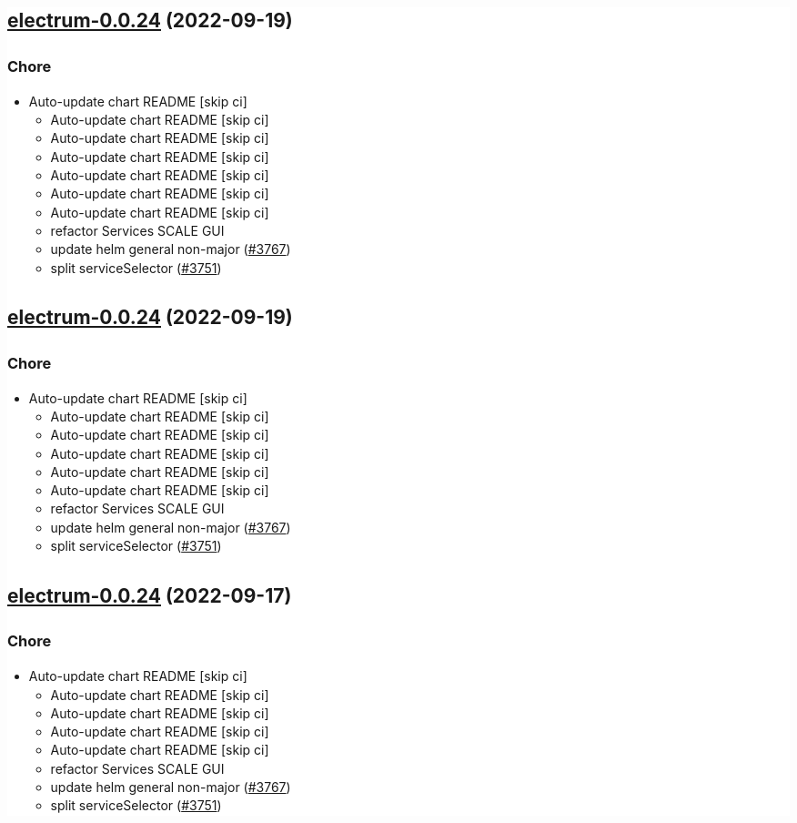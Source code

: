 


## [electrum-0.0.24](https://github.com/truecharts/charts/compare/electrum-0.0.23...electrum-0.0.24) (2022-09-19)

### Chore

- Auto-update chart README [skip ci]
  - Auto-update chart README [skip ci]
  - Auto-update chart README [skip ci]
  - Auto-update chart README [skip ci]
  - Auto-update chart README [skip ci]
  - Auto-update chart README [skip ci]
  - Auto-update chart README [skip ci]
  - refactor Services SCALE GUI
  - update helm general non-major ([#3767](https://github.com/truecharts/charts/issues/3767))
  - split serviceSelector ([#3751](https://github.com/truecharts/charts/issues/3751))




## [electrum-0.0.24](https://github.com/truecharts/charts/compare/electrum-0.0.23...electrum-0.0.24) (2022-09-19)

### Chore

- Auto-update chart README [skip ci]
  - Auto-update chart README [skip ci]
  - Auto-update chart README [skip ci]
  - Auto-update chart README [skip ci]
  - Auto-update chart README [skip ci]
  - Auto-update chart README [skip ci]
  - refactor Services SCALE GUI
  - update helm general non-major ([#3767](https://github.com/truecharts/charts/issues/3767))
  - split serviceSelector ([#3751](https://github.com/truecharts/charts/issues/3751))




## [electrum-0.0.24](https://github.com/truecharts/charts/compare/electrum-0.0.23...electrum-0.0.24) (2022-09-17)

### Chore

- Auto-update chart README [skip ci]
  - Auto-update chart README [skip ci]
  - Auto-update chart README [skip ci]
  - Auto-update chart README [skip ci]
  - Auto-update chart README [skip ci]
  - refactor Services SCALE GUI
  - update helm general non-major ([#3767](https://github.com/truecharts/charts/issues/3767))
  - split serviceSelector ([#3751](https://github.com/truecharts/charts/issues/3751))
